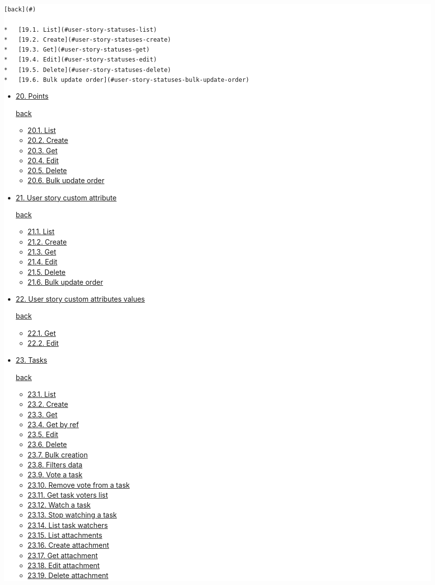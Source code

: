     [back](#)
    
    *   [19.1. List](#user-story-statuses-list)
    *   [19.2. Create](#user-story-statuses-create)
    *   [19.3. Get](#user-story-statuses-get)
    *   [19.4. Edit](#user-story-statuses-edit)
    *   [19.5. Delete](#user-story-statuses-delete)
    *   [19.6. Bulk update order](#user-story-statuses-bulk-update-order)
    
*   [20\. Points](#points)
    
    [back](#)
    
    *   [20.1. List](#points-list)
    *   [20.2. Create](#points-create)
    *   [20.3. Get](#points-get)
    *   [20.4. Edit](#points-edit)
    *   [20.5. Delete](#points-delete)
    *   [20.6. Bulk update order](#points-bulk-update-order)
    
*   [21\. User story custom attribute](#user-story-custom-attributes)
    
    [back](#)
    
    *   [21.1. List](#user-story-custom-attributes-list)
    *   [21.2. Create](#user-story-custom-attributes-create)
    *   [21.3. Get](#user-story-custom-attributes-get)
    *   [21.4. Edit](#user-story-custom-attributes-edit)
    *   [21.5. Delete](#user-story-custom-attributes-delete)
    *   [21.6. Bulk update order](#user-story-custom-attributes-bulk-update-order)
    
*   [22\. User story custom attributes values](#user-story-custom-attributes-values)
    
    [back](#)
    
    *   [22.1. Get](#user-story-custom-attributes-values-get)
    *   [22.2. Edit](#user-story-custom-attributes-values-edit)
    
*   [23\. Tasks](#tasks)
    
    [back](#)
    
    *   [23.1. List](#tasks-list)
    *   [23.2. Create](#tasks-create)
    *   [23.3. Get](#tasks-get)
    *   [23.4. Get by ref](#tasks-get-by-ref)
    *   [23.5. Edit](#tasks-edit)
    *   [23.6. Delete](#tasks-delete)
    *   [23.7. Bulk creation](#tasks-bulk-create)
    *   [23.8. Filters data](#tasks-get-filters-data)
    *   [23.9. Vote a task](#tasks-upvote)
    *   [23.10. Remove vote from a task](#tasks-downvote)
    *   [23.11. Get task voters list](#tasks-voters)
    *   [23.12. Watch a task](#tasks-watch)
    *   [23.13. Stop watching a task](#tasks-unwatch)
    *   [23.14. List task watchers](#tasks-watchers)
    *   [23.15. List attachments](#tasks-list-attachments)
    *   [23.16. Create attachment](#tasks-create-attachment)
    *   [23.17. Get attachment](#tasks-get-attachment)
    *   [23.18. Edit attachment](#tasks-edit-attachment)
    *   [23.19. Delete attachment](#tasks-delete-attachment)
    